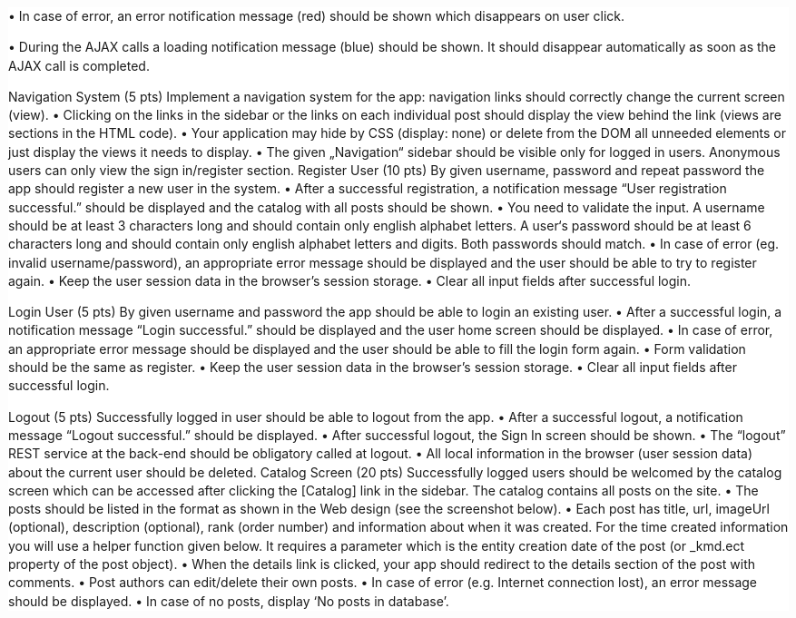  
•	In case of error, an error notification message (red) should be shown which disappears on user click.
 
•	During the AJAX calls a loading notification message (blue) should be shown. It should disappear automatically as soon as the AJAX call is completed.
 

Navigation System (5 pts)
Implement a navigation system for the app: navigation links should correctly change the current screen (view).
•	Clicking on the links in the sidebar or the links on each individual post should display the view behind the link (views are sections in the HTML code).
•	Your application may hide by CSS (display: none) or delete from the DOM all unneeded elements or just display the views it needs to display.
•	The given „Navigation“ sidebar should be visible only for logged in users. Anonymous users can only view the sign in/register section.
Register User (10 pts)
By given username, password and repeat password the app should register a new user in the system.
•	After a successful registration, a notification message “User registration successful.” should be displayed and the catalog with all posts should be shown.
•	You need to validate the input.  A username should be at least 3 characters long and should contain only english alphabet letters. A user‘s password should be at least 6 characters long and should contain only english alphabet letters and digits. Both passwords should match. 
•	In case of error (eg. invalid username/password), an appropriate error message should be displayed and the user should be able to try to register again.
•	Keep the user session data in the browser’s session storage.
•	Clear all input fields after successful login.
 
Login User (5 pts)
By given username and password the app should be able to login an existing user.
•	After a successful login, a notification message “Login successful.” should be displayed and the user home screen should be displayed.
•	In case of error, an appropriate error message should be displayed and the user should be able to fill the login form again.
•	Form validation should be the same as register.
•	Keep the user session data in the browser’s session storage.
•	Clear all input fields after successful login.
 

Logout (5 pts)
Successfully logged in user should be able to logout from the app.
•	After a successful logout, a notification message “Logout successful.” should be displayed.
•	After successful logout, the Sign In screen should be shown.
•	The “logout” REST service at the back-end should be obligatory called at logout.
•	All local information in the browser (user session data) about the current user should be deleted.
Catalog Screen (20 pts)
Successfully logged users should be welcomed by the catalog screen which can be accessed after clicking the [Catalog] link in the sidebar. The catalog contains all posts on the site.
•	The posts should be listed in the format as shown in the Web design (see the screenshot below).
•	Each post has title, url, imageUrl (optional), description (optional), rank (order number) and information about when it was created. For the time created information you will use a helper function given below. It requires a parameter which is the entity creation date of the post (or _kmd.ect property of the post object).
•	When the details link is clicked, your app should redirect to the details section of the post with comments.
•	Post authors can edit/delete their own posts.
•	In case of error (e.g. Internet connection lost), an error message should be displayed.
•	In case of no posts, display ‘No posts in database’.
 